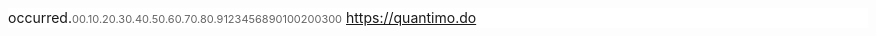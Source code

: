occurred.</tspan></text><g class="highcharts-axis-labels highcharts-xaxis-labels " data-z-index="7"><text x="86.38888888889112" style="color:#666666;cursor:default;font-size:11px;fill:#666666;" text-anchor="middle" transform="translate(0,0)" y="260" opacity="1">0</text><text x="115.16666666667112" style="color:#666666;cursor:default;font-size:11px;fill:#666666;" text-anchor="middle" transform="translate(0,0)" y="260" opacity="1">0.1</text><text x="143.9444444444411" style="color:#666666;cursor:default;font-size:11px;fill:#666666;" text-anchor="middle" transform="translate(0,0)" y="260" opacity="1">0.2</text><text x="172.72222222222112" style="color:#666666;cursor:default;font-size:11px;fill:#666666;" text-anchor="middle" transform="translate(0,0)" y="260" opacity="1">0.3</text><text x="201.5000000000011" style="color:#666666;cursor:default;font-size:11px;fill:#666666;" text-anchor="middle" transform="translate(0,0)" y="260" opacity="1">0.4</text><text x="230.27777777778113" style="color:#666666;cursor:default;font-size:11px;fill:#666666;" text-anchor="middle" transform="translate(0,0)" y="260" opacity="1">0.5</text><text x="259.0555555555511" style="color:#666666;cursor:default;font-size:11px;fill:#666666;" text-anchor="middle" transform="translate(0,0)" y="260" opacity="1">0.6</text><text x="287.8333333333311" style="color:#666666;cursor:default;font-size:11px;fill:#666666;" text-anchor="middle" transform="translate(0,0)" y="260" opacity="1">0.7</text><text x="316.6111111111111" style="color:#666666;cursor:default;font-size:11px;fill:#666666;" text-anchor="middle" transform="translate(0,0)" y="260" opacity="1">0.8</text><text x="345.3888888888911" style="color:#666666;cursor:default;font-size:11px;fill:#666666;" text-anchor="middle" transform="translate(0,0)" y="260" opacity="1">0.9</text><text x="374.16666666667106" style="color:#666666;cursor:default;font-size:11px;fill:#666666;" text-anchor="middle" transform="translate(0,0)" y="260" opacity="1">1</text><text x="402.9444444444411" style="color:#666666;cursor:default;font-size:11px;fill:#666666;" text-anchor="middle" transform="translate(0,0)" y="260" opacity="1">2</text><text x="431.7222222222211" style="color:#666666;cursor:default;font-size:11px;fill:#666666;" text-anchor="middle" transform="translate(0,0)" y="260" opacity="1">3</text><text x="460.5000000000011" style="color:#666666;cursor:default;font-size:11px;fill:#666666;" text-anchor="middle" transform="translate(0,0)" y="260" opacity="1">4</text><text x="489.27777777778107" style="color:#666666;cursor:default;font-size:11px;fill:#666666;" text-anchor="middle" transform="translate(0,0)" y="260" opacity="1">5</text><text x="518.0555555555511" style="color:#666666;cursor:default;font-size:11px;fill:#666666;" text-anchor="middle" transform="translate(0,0)" y="260" opacity="1">6</text><text x="546.8333333333311" style="color:#666666;cursor:default;font-size:11px;fill:#666666;" text-anchor="middle" transform="translate(0,0)" y="260" opacity="1">8</text><text x="575.6111111111111" style="color:#666666;cursor:default;font-size:11px;fill:#666666;" text-anchor="middle" transform="translate(0,0)" y="260" opacity="1">9</text></g><g class="highcharts-axis-labels highcharts-yaxis-labels " data-z-index="7"><text x="57" style="color:#666666;cursor:default;font-size:11px;fill:#666666;" text-anchor="end" transform="translate(0,0)" y="245" opacity="1">0</text><text x="57" style="color:#666666;cursor:default;font-size:11px;fill:#666666;" text-anchor="end" transform="translate(0,0)" y="185" opacity="1">100</text><text x="57" style="color:#666666;cursor:default;font-size:11px;fill:#666666;" text-anchor="end" transform="translate(0,0)" y="126" opacity="1">200</text><text x="57" style="color:#666666;cursor:default;font-size:11px;fill:#666666;" text-anchor="end" transform="translate(0,0)" y="67" opacity="1">300</text></g><a xlink:href="https://quantimo.do" target="_blank">
                    <text x="590" class="highcharts-credits" text-anchor="end" data-z-index="8" style="cursor:pointer;color:#999999;font-size:9px;fill:#999999;" y="295">https://quantimo.do
                    </text></a></svg>
</div>
<div style="text-align: center">